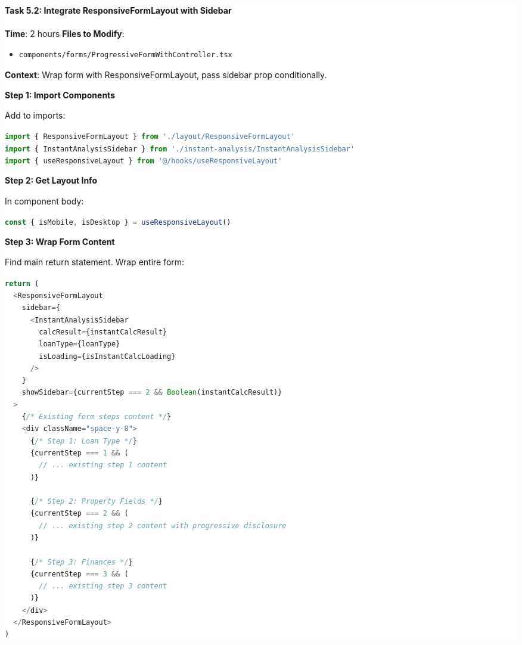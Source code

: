 #### Task 5.2: Integrate ResponsiveFormLayout with Sidebar

**Time**: 2 hours
**Files to Modify**:
- `components/forms/ProgressiveFormWithController.tsx`

**Context**: Wrap form with ResponsiveFormLayout, pass sidebar prop conditionally.

**Step 1: Import Components**

Add to imports:

```typescript
import { ResponsiveFormLayout } from './layout/ResponsiveFormLayout'
import { InstantAnalysisSidebar } from './instant-analysis/InstantAnalysisSidebar'
import { useResponsiveLayout } from '@/hooks/useResponsiveLayout'
```

**Step 2: Get Layout Info**

In component body:

```typescript
const { isMobile, isDesktop } = useResponsiveLayout()
```

**Step 3: Wrap Form Content**

Find main return statement. Wrap entire form:

```typescript
return (
  <ResponsiveFormLayout
    sidebar={
      <InstantAnalysisSidebar
        calcResult={instantCalcResult}
        loanType={loanType}
        isLoading={isInstantCalcLoading}
      />
    }
    showSidebar={currentStep === 2 && Boolean(instantCalcResult)}
  >
    {/* Existing form steps content */}
    <div className="space-y-8">
      {/* Step 1: Loan Type */}
      {currentStep === 1 && (
        // ... existing step 1 content
      )}

      {/* Step 2: Property Fields */}
      {currentStep === 2 && (
        // ... existing step 2 content with progressive disclosure
      )}

      {/* Step 3: Finances */}
      {currentStep === 3 && (
        // ... existing step 3 content
      )}
    </div>
  </ResponsiveFormLayout>
)
```
